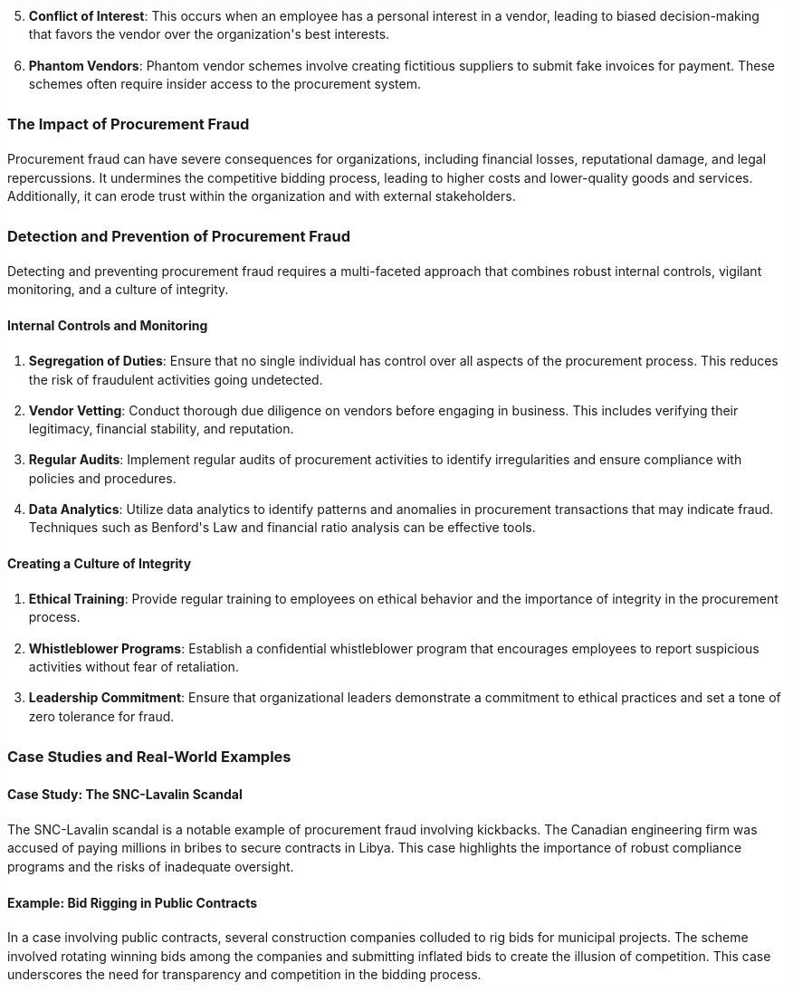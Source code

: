 5. **Conflict of Interest**: This occurs when an employee has a personal interest in a vendor, leading to biased decision-making that favors the vendor over the organization's best interests.

6. **Phantom Vendors**: Phantom vendor schemes involve creating fictitious suppliers to submit fake invoices for payment. These schemes often require insider access to the procurement system.

### The Impact of Procurement Fraud

Procurement fraud can have severe consequences for organizations, including financial losses, reputational damage, and legal repercussions. It undermines the competitive bidding process, leading to higher costs and lower-quality goods and services. Additionally, it can erode trust within the organization and with external stakeholders.

### Detection and Prevention of Procurement Fraud

Detecting and preventing procurement fraud requires a multi-faceted approach that combines robust internal controls, vigilant monitoring, and a culture of integrity.

#### Internal Controls and Monitoring

1. **Segregation of Duties**: Ensure that no single individual has control over all aspects of the procurement process. This reduces the risk of fraudulent activities going undetected.

2. **Vendor Vetting**: Conduct thorough due diligence on vendors before engaging in business. This includes verifying their legitimacy, financial stability, and reputation.

3. **Regular Audits**: Implement regular audits of procurement activities to identify irregularities and ensure compliance with policies and procedures.

4. **Data Analytics**: Utilize data analytics to identify patterns and anomalies in procurement transactions that may indicate fraud. Techniques such as Benford's Law and financial ratio analysis can be effective tools.

#### Creating a Culture of Integrity

1. **Ethical Training**: Provide regular training to employees on ethical behavior and the importance of integrity in the procurement process.

2. **Whistleblower Programs**: Establish a confidential whistleblower program that encourages employees to report suspicious activities without fear of retaliation.

3. **Leadership Commitment**: Ensure that organizational leaders demonstrate a commitment to ethical practices and set a tone of zero tolerance for fraud.

### Case Studies and Real-World Examples

#### Case Study: The SNC-Lavalin Scandal

The SNC-Lavalin scandal is a notable example of procurement fraud involving kickbacks. The Canadian engineering firm was accused of paying millions in bribes to secure contracts in Libya. This case highlights the importance of robust compliance programs and the risks of inadequate oversight.

#### Example: Bid Rigging in Public Contracts

In a case involving public contracts, several construction companies colluded to rig bids for municipal projects. The scheme involved rotating winning bids among the companies and submitting inflated bids to create the illusion of competition. This case underscores the need for transparency and competition in the bidding process.
